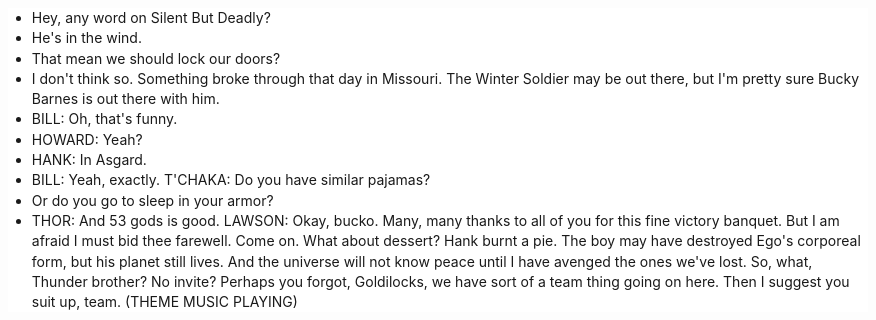 - Hey, any word on Silent But Deadly?
- He's in the wind.
- That mean we should lock our doors?
- I don't think so.
Something broke through
that day in Missouri.
The Winter Soldier may be out there,
but I'm pretty sure Bucky Barnes
is out there with him.
- BILL: Oh, that's funny.
- HOWARD: Yeah?
- HANK: In Asgard.
- BILL: Yeah, exactly.
T'CHAKA: Do you have similar pajamas?
- Or do you go to sleep in your armor?
- THOR: And 53 gods is good.
LAWSON: Okay, bucko.
Many, many thanks to all of you
for this fine victory banquet.
But I am afraid I must
bid thee farewell.
Come on. What about dessert?
Hank burnt a pie.
The boy may have destroyed
Ego's corporeal form,
but his planet still lives.
And the universe will not know peace
until I have avenged the ones we've lost.
So, what, Thunder brother? No invite?
Perhaps you forgot, Goldilocks,
we have sort of a team
thing going on here.
Then I suggest you suit up, team.
(THEME MUSIC PLAYING)